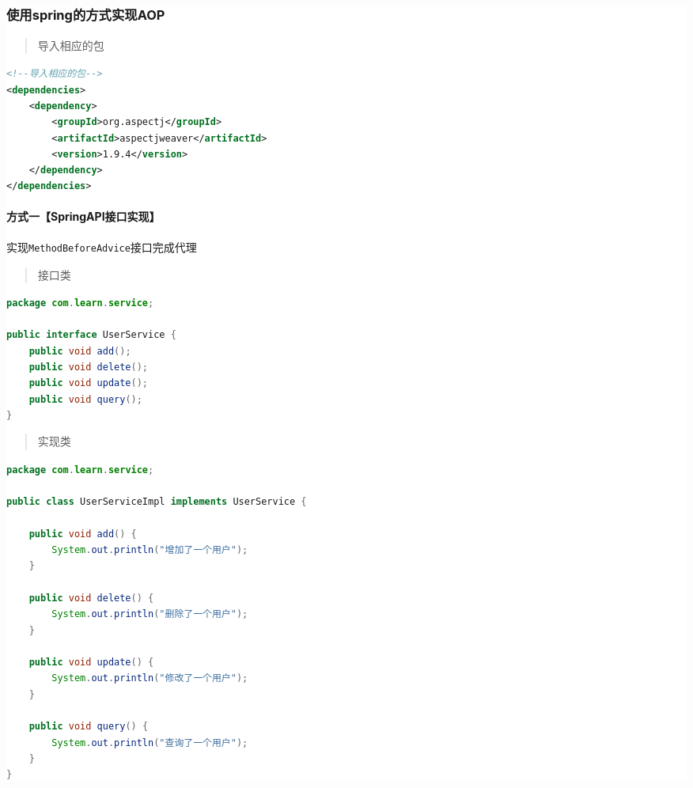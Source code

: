 

### 使用spring的方式实现AOP

> 导入相应的包

```xml
<!--导入相应的包-->
<dependencies>
    <dependency>
        <groupId>org.aspectj</groupId>
        <artifactId>aspectjweaver</artifactId>
        <version>1.9.4</version>
    </dependency>
</dependencies>
```



#### 方式一【SpringAPI接口实现】

实现`MethodBeforeAdvice`接口完成代理

> 接口类

```java
package com.learn.service;

public interface UserService {
    public void add();
    public void delete();
    public void update();
    public void query();
}
```

> 实现类

```java
package com.learn.service;

public class UserServiceImpl implements UserService {

    public void add() {
        System.out.println("增加了一个用户");
    }

    public void delete() {
        System.out.println("删除了一个用户");
    }

    public void update() {
        System.out.println("修改了一个用户");
    }

    public void query() {
        System.out.println("查询了一个用户");
    }
}
```
